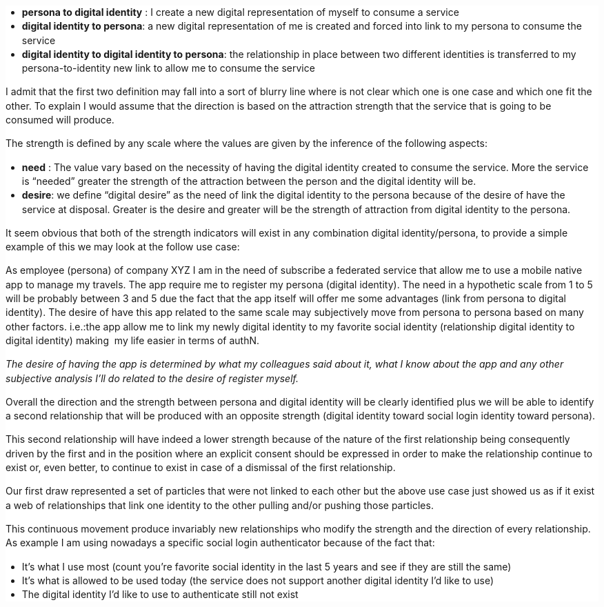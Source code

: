  * **persona to digital identity** : I create a new digital representation of myself to consume a service
  * **digital identity to persona**: a new digital representation of me is created and forced into link to my persona to consume the service
  * **digital identity to digital identity to persona**: the relationship in place between two different identities is transferred to my persona-to-identity new link to allow me to consume the service

I admit that the first two definition may fall into a sort of blurry line where is not clear which one is one case and which one fit the other. To explain I would assume that the direction is based on the attraction strength that the service that is going to be consumed will produce.

The strength is defined by any scale where the values are given by the inference of the following aspects:

  * **need** : The value vary based on the necessity of having the digital identity created to consume the service. More the service is “needed” greater the strength of the attraction between the person and the digital identity will be.
  * **desire**: we define “digital desire” as the need of link the digital identity to the persona because of the desire of have the service at disposal. Greater is the desire and greater will be the strength of attraction from digital identity to the persona.

It seem obvious that both of the strength indicators will exist in any combination digital identity/persona, to provide a simple example of this we may look at the follow use case:

As employee (persona) of company XYZ I am in the need of subscribe a federated service that allow me to use a mobile native app to manage my travels. The app require me to register my persona (digital identity). The need in a hypothetic scale from 1 to 5 will be probably between 3 and 5 due the fact that the app itself will offer me some advantages (link from persona to digital identity). The desire of have this app related to the same scale may subjectively move from persona to persona based on many other factors. i.e.:the app allow me to link my newly digital identity to my favorite social identity (relationship digital identity to digital identity) making  my life easier in terms of authN.

_The desire of having the app is determined by what my colleagues said about it, what I know about the app and any other subjective analysis I’ll do related to the desire of register myself._

Overall the direction and the strength between persona and digital identity will be clearly identified plus we will be able to identify  a second relationship that will be produced with an opposite strength (digital identity toward social login identity toward persona).

This second relationship will have indeed a lower strength because of the nature of the first relationship being consequently driven by the first and in the position where an explicit consent should be expressed in order to make the relationship continue to exist or, even better, to continue to exist in case of a dismissal of the first relationship.

Our first draw represented a set of particles that were not linked to each other but the above use case just showed us as if it exist a web of relationships that link one identity to the other pulling and/or pushing those particles.

This continuous movement produce invariably new relationships who modify the strength and the direction of every relationship. As example I am using nowadays a specific social login authenticator because of the fact that:

  * It’s what I use most (count you’re favorite social identity in the last 5 years and see if they are still the same)
  * It’s what is allowed to be used today (the service does not support another digital identity I’d like to use)
  * The digital identity I’d like to use to authenticate still not exist
